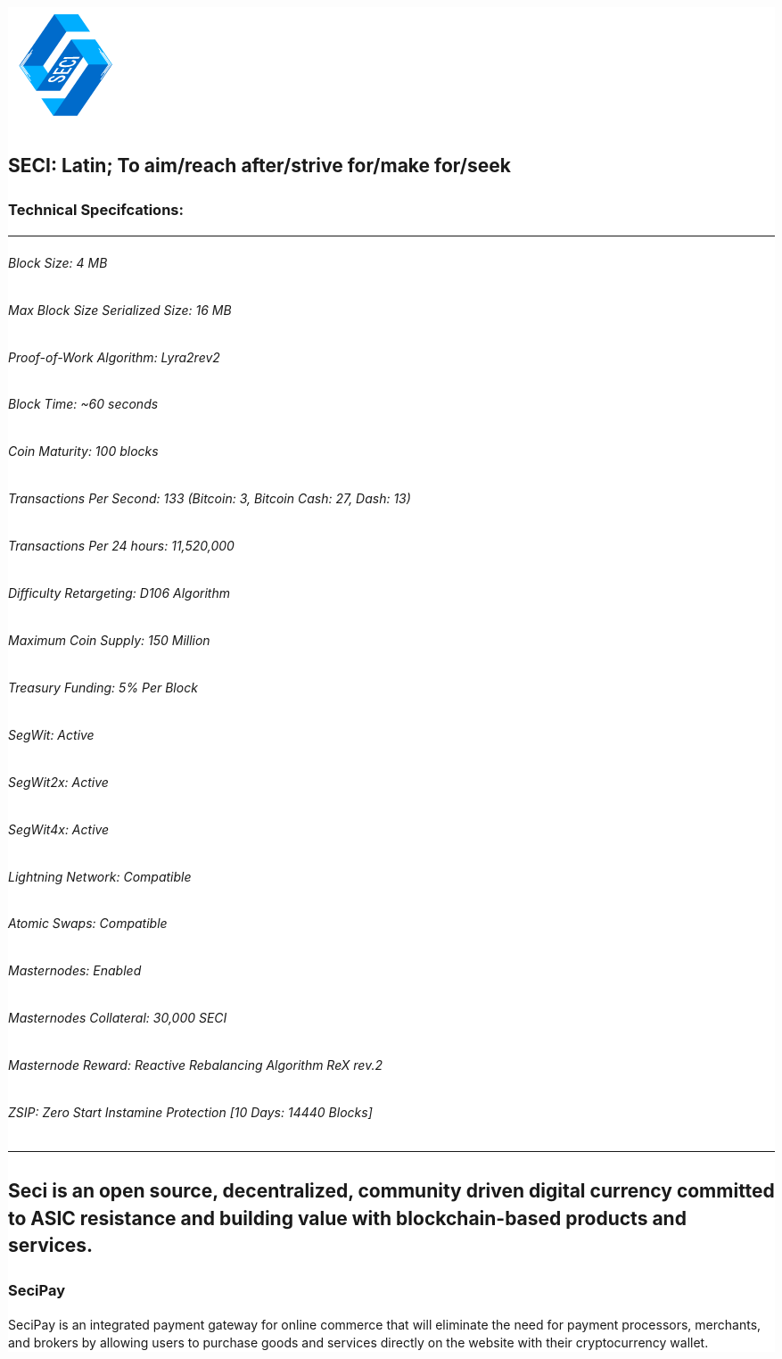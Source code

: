 
![Alt text](doc/seci.png)


## SECI: Latin; To aim/reach after/strive for/make for/seek

### Technical Specifcations:
__________________________________________________________________________


###### Block Size: 4 MB
###### Max Block Size Serialized Size: 16 MB
###### Proof-of-Work Algorithm: Lyra2rev2
###### Block Time: ~60 seconds
###### Coin Maturity: 100 blocks
###### Transactions Per Second: 133 (Bitcoin: 3, Bitcoin Cash: 27, Dash: 13)
###### Transactions Per 24 hours: 11,520,000
###### Difficulty Retargeting: D106 Algorithm
###### Maximum Coin Supply: 150 Million
###### Treasury Funding: 5% Per Block
###### SegWit: Active
###### SegWit2x: Active
###### SegWit4x: Active
###### Lightning Network: Compatible
###### Atomic Swaps: Compatible
###### Masternodes: Enabled
###### Masternodes Collateral: 30,000 SECI
###### Masternode Reward: Reactive Rebalancing Algorithm ReX rev.2
###### ZSIP: Zero Start Instamine Protection [10 Days: 14440 Blocks]

__________________________________________________________________________


## Seci is an open source, decentralized, community driven digital currency committed to ASIC resistance and building value with blockchain-based products and services. 

### SeciPay
SeciPay is an integrated payment gateway for online commerce that will eliminate the need for payment processors, merchants, and brokers by allowing users to purchase goods and services directly on the website with their cryptocurrency wallet.
